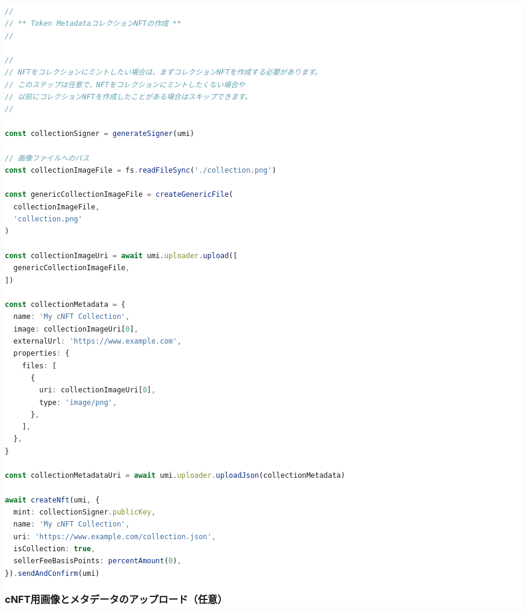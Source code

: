 ```ts
//
// ** Token MetadataコレクションNFTの作成 **
//

//
// NFTをコレクションにミントしたい場合は、まずコレクションNFTを作成する必要があります。
// このステップは任意で、NFTをコレクションにミントしたくない場合や
// 以前にコレクションNFTを作成したことがある場合はスキップできます。
//

const collectionSigner = generateSigner(umi)

// 画像ファイルへのパス
const collectionImageFile = fs.readFileSync('./collection.png')

const genericCollectionImageFile = createGenericFile(
  collectionImageFile,
  'collection.png'
)

const collectionImageUri = await umi.uploader.upload([
  genericCollectionImageFile,
])

const collectionMetadata = {
  name: 'My cNFT Collection',
  image: collectionImageUri[0],
  externalUrl: 'https://www.example.com',
  properties: {
    files: [
      {
        uri: collectionImageUri[0],
        type: 'image/png',
      },
    ],
  },
}

const collectionMetadataUri = await umi.uploader.uploadJson(collectionMetadata)

await createNft(umi, {
  mint: collectionSigner.publicKey,
  name: 'My cNFT Collection',
  uri: 'https://www.example.com/collection.json',
  isCollection: true,
  sellerFeeBasisPoints: percentAmount(0),
}).sendAndConfirm(umi)
```

### cNFT用画像とメタデータのアップロード（任意）
